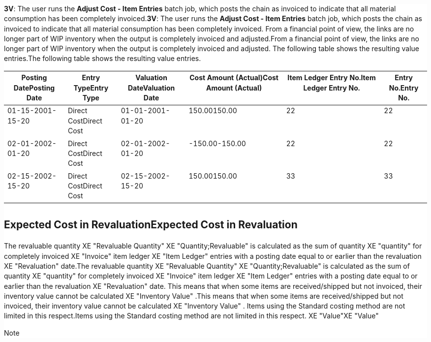 <span data-ttu-id="7b7af-193">**3V**: The user runs the **Adjust Cost - Item Entries** batch job, which posts the chain as invoiced to indicate that all material consumption has been completely invoiced.</span><span class="sxs-lookup"><span data-stu-id="7b7af-193">**3V**: The user runs the **Adjust Cost - Item Entries** batch job, which posts the chain as invoiced to indicate that all material consumption has been completely invoiced.</span></span> <span data-ttu-id="7b7af-194">From a financial point of view, the links are no longer part of WIP inventory when the output is completely invoiced and adjusted.</span><span class="sxs-lookup"><span data-stu-id="7b7af-194">From a financial point of view, the links are no longer part of WIP inventory when the output is completely invoiced and adjusted.</span></span> <span data-ttu-id="7b7af-195">The following table shows the resulting value entries.</span><span class="sxs-lookup"><span data-stu-id="7b7af-195">The following table shows the resulting value entries.</span></span>  

|<span data-ttu-id="7b7af-196">Posting Date</span><span class="sxs-lookup"><span data-stu-id="7b7af-196">Posting Date</span></span>|<span data-ttu-id="7b7af-197">Entry Type</span><span class="sxs-lookup"><span data-stu-id="7b7af-197">Entry Type</span></span>|<span data-ttu-id="7b7af-198">Valuation Date</span><span class="sxs-lookup"><span data-stu-id="7b7af-198">Valuation Date</span></span>|<span data-ttu-id="7b7af-199">Cost Amount (Actual)</span><span class="sxs-lookup"><span data-stu-id="7b7af-199">Cost Amount (Actual)</span></span>|<span data-ttu-id="7b7af-200">Item Ledger Entry No.</span><span class="sxs-lookup"><span data-stu-id="7b7af-200">Item Ledger Entry No.</span></span>|<span data-ttu-id="7b7af-201">Entry No.</span><span class="sxs-lookup"><span data-stu-id="7b7af-201">Entry No.</span></span>|  
|------------------|----------------|--------------------|----------------------------|---------------------------|---------------|  
|<span data-ttu-id="7b7af-202">01-15-20</span><span class="sxs-lookup"><span data-stu-id="7b7af-202">01-15-20</span></span>|<span data-ttu-id="7b7af-203">Direct Cost</span><span class="sxs-lookup"><span data-stu-id="7b7af-203">Direct Cost</span></span>|<span data-ttu-id="7b7af-204">01-01-20</span><span class="sxs-lookup"><span data-stu-id="7b7af-204">01-01-20</span></span>|<span data-ttu-id="7b7af-205">150.00</span><span class="sxs-lookup"><span data-stu-id="7b7af-205">150.00</span></span>|<span data-ttu-id="7b7af-206">2</span><span class="sxs-lookup"><span data-stu-id="7b7af-206">2</span></span>|<span data-ttu-id="7b7af-207">2</span><span class="sxs-lookup"><span data-stu-id="7b7af-207">2</span></span>|  
|<span data-ttu-id="7b7af-208">02-01-20</span><span class="sxs-lookup"><span data-stu-id="7b7af-208">02-01-20</span></span>|<span data-ttu-id="7b7af-209">Direct Cost</span><span class="sxs-lookup"><span data-stu-id="7b7af-209">Direct Cost</span></span>|<span data-ttu-id="7b7af-210">02-01-20</span><span class="sxs-lookup"><span data-stu-id="7b7af-210">02-01-20</span></span>|<span data-ttu-id="7b7af-211">-150.00</span><span class="sxs-lookup"><span data-stu-id="7b7af-211">-150.00</span></span>|<span data-ttu-id="7b7af-212">2</span><span class="sxs-lookup"><span data-stu-id="7b7af-212">2</span></span>|<span data-ttu-id="7b7af-213">2</span><span class="sxs-lookup"><span data-stu-id="7b7af-213">2</span></span>|  
|<span data-ttu-id="7b7af-214">02-15-20</span><span class="sxs-lookup"><span data-stu-id="7b7af-214">02-15-20</span></span>|<span data-ttu-id="7b7af-215">Direct Cost</span><span class="sxs-lookup"><span data-stu-id="7b7af-215">Direct Cost</span></span>|<span data-ttu-id="7b7af-216">02-15-20</span><span class="sxs-lookup"><span data-stu-id="7b7af-216">02-15-20</span></span>|<span data-ttu-id="7b7af-217">150.00</span><span class="sxs-lookup"><span data-stu-id="7b7af-217">150.00</span></span>|<span data-ttu-id="7b7af-218">3</span><span class="sxs-lookup"><span data-stu-id="7b7af-218">3</span></span>|<span data-ttu-id="7b7af-219">3</span><span class="sxs-lookup"><span data-stu-id="7b7af-219">3</span></span>|  

## <a name="expected-cost-in-revaluation"></a><span data-ttu-id="7b7af-220">Expected Cost in Revaluation</span><span class="sxs-lookup"><span data-stu-id="7b7af-220">Expected Cost in Revaluation</span></span>  
<span data-ttu-id="7b7af-221">The revaluable quantity XE "Revaluable Quantity"  XE "Quantity;Revaluable"  is calculated as the sum of quantity XE "quantity"  for completely invoiced XE "Invoice"  item ledger XE "Item Ledger"  entries with a posting date equal to or earlier than the revaluation XE "Revaluation"  date.</span><span class="sxs-lookup"><span data-stu-id="7b7af-221">The revaluable quantity XE "Revaluable Quantity"  XE "Quantity;Revaluable"  is calculated as the sum of quantity XE "quantity"  for completely invoiced XE "Invoice"  item ledger XE "Item Ledger"  entries with a posting date equal to or earlier than the revaluation XE "Revaluation"  date.</span></span> <span data-ttu-id="7b7af-222">This means that when some items are received/shipped but not invoiced, their inventory value cannot be calculated XE "Inventory Value" .</span><span class="sxs-lookup"><span data-stu-id="7b7af-222">This means that when some items are received/shipped but not invoiced, their inventory value cannot be calculated XE "Inventory Value" .</span></span> <span data-ttu-id="7b7af-223">Items using the Standard costing method are not limited in this respect.</span><span class="sxs-lookup"><span data-stu-id="7b7af-223">Items using the Standard costing method are not limited in this respect.</span></span> <span data-ttu-id="7b7af-224">XE "Value"</span><span class="sxs-lookup"><span data-stu-id="7b7af-224">XE "Value"</span></span>  

> [!NOTE]  
